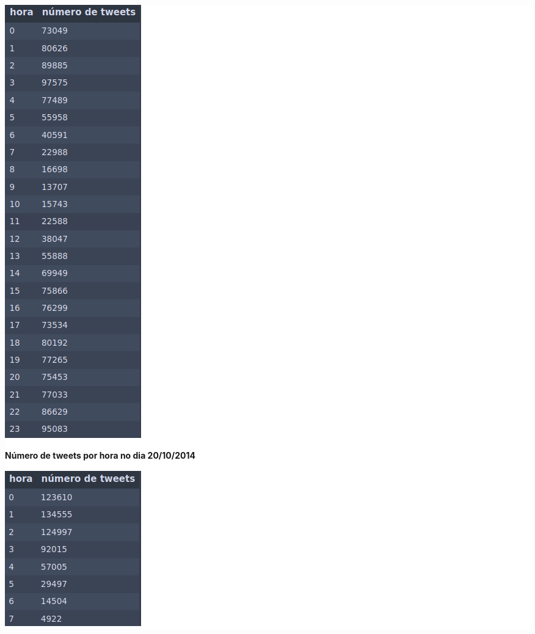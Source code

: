 ![1_c_19](python/imagens/questao-1/1_c_19.png)

**Número de tweets por hora no dia 20/10/2014**

![1_c_20](python/imagens/questao-1/1_c_20.png)
